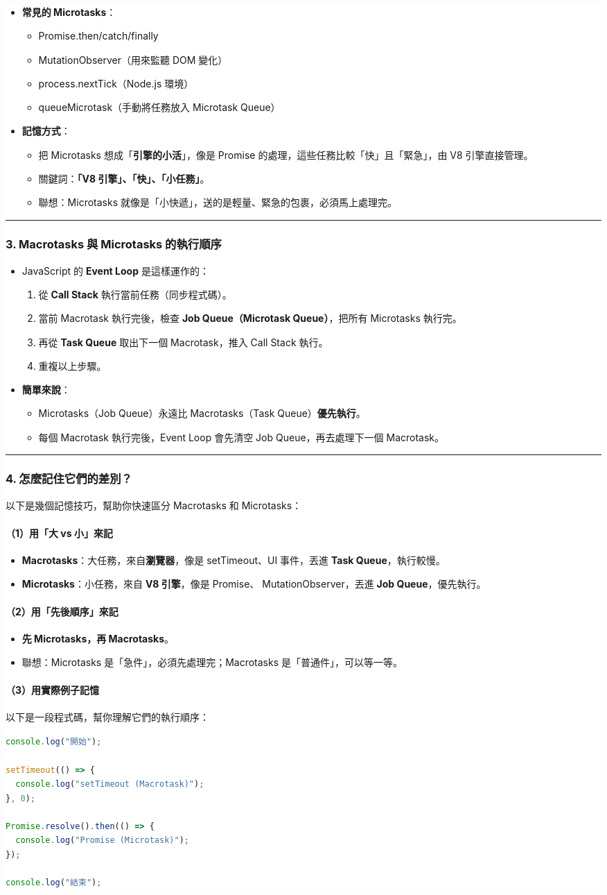 - **常見的 Microtasks**：

  - Promise.then/catch/finally

  - MutationObserver（用來監聽 DOM 變化）

  - process.nextTick（Node.js 環境）

  - queueMicrotask（手動將任務放入 Microtask Queue）

- **記憶方式**：

  - 把 Microtasks 想成「**引擎的小活**」，像是 Promise 的處理，這些任務比較「快」且「緊急」，由 V8 引擎直接管理。

  - 關鍵詞：**「V8 引擎」、「快」、「小任務」**。

  - 聯想：Microtasks 就像是「小快遞」，送的是輕量、緊急的包裹，必須馬上處理完。

---

### 3\. **Macrotasks 與 Microtasks 的執行順序**

- JavaScript 的 **Event Loop** 是這樣運作的：

  1.  從 **Call Stack** 執行當前任務（同步程式碼）。

  2.  當前 Macrotask 執行完後，檢查 **Job Queue（Microtask Queue）**，把所有 Microtasks 執行完。

  3.  再從 **Task Queue** 取出下一個 Macrotask，推入 Call Stack 執行。

  4.  重複以上步驟。

- **簡單來說**：

  - Microtasks（Job Queue）永遠比 Macrotasks（Task Queue）**優先執行**。

  - 每個 Macrotask 執行完後，Event Loop 會先清空 Job Queue，再去處理下一個 Macrotask。

---

### 4\. **怎麼記住它們的差別？**

以下是幾個記憶技巧，幫助你快速區分 Macrotasks 和 Microtasks：

#### （1）用「大 vs 小」來記

- **Macrotasks**：大任務，來自**瀏覽器**，像是 setTimeout、UI 事件，丟進 **Task Queue**，執行較慢。

- **Microtasks**：小任務，來自 **V8 引擎**，像是 Promise、 MutationObserver，丟進 **Job Queue**，優先執行。

#### （2）用「先後順序」來記

- **先 Microtasks，再 Macrotasks**。

- 聯想：Microtasks 是「急件」，必須先處理完；Macrotasks 是「普通件」，可以等一等。

#### （3）用實際例子記憶

以下是一段程式碼，幫你理解它們的執行順序：

```javascript
console.log("開始");

setTimeout(() => {
  console.log("setTimeout (Macrotask)");
}, 0);

Promise.resolve().then(() => {
  console.log("Promise (Microtask)");
});

console.log("結束");
```
